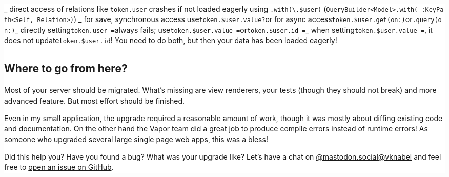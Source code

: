   _ direct access of relations like `token.user` crashes if not loaded eagerly using `.with(\.$user)` (`QueryBuilder<Model>.with(_:KeyPath<Self, Relation>)`) _ for save, synchronous access use`token.$user.value?`or for async access`token.$user.get(on:)`or`.query(on:)`_ directly setting`token.user =`always fails; use`token.$user.value =`or`token.$user.id =`_ when setting`token.$user.value =`, it does not update`token.$user.id`! You need to do both, but then your data has been loaded eagerly!

## Where to go from here?

Most of your server should be migrated. What’s missing are view renderers, your tests (though they should not break) and more advanced feature. But most effort should be finished.

Even in my small application, the upgrade required a reasonable amount of work, though it was mostly about diffing existing code and documentation. On the other hand the Vapor team did a great job to produce compile errors instead of runtime errors!
As someone who upgraded several large single page web apps, this was a bless!

Did this help you? Have you found a bug? What was your upgrade like? Let’s have a chat on [@mastodon.social@vknabel](https://mastodon.social/@vknabel) and feel free to [open an issue on GitHub](https://github.com/vknabel/vknabel.github.io/issues/new).
